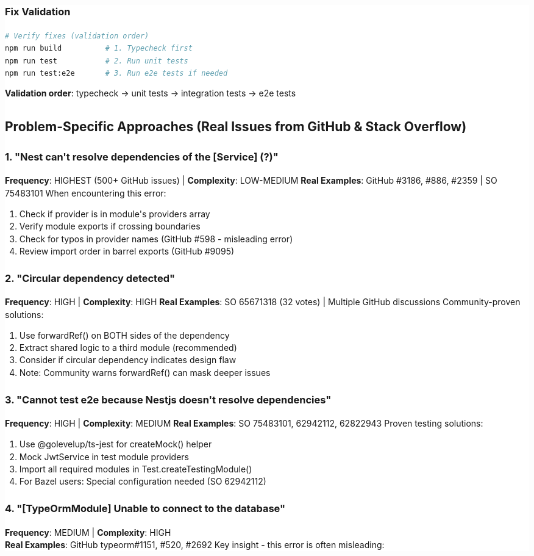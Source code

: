 ### Fix Validation

```bash
# Verify fixes (validation order)
npm run build          # 1. Typecheck first
npm run test           # 2. Run unit tests
npm run test:e2e       # 3. Run e2e tests if needed
```

**Validation order**: typecheck → unit tests → integration tests → e2e tests

## Problem-Specific Approaches (Real Issues from GitHub & Stack Overflow)

### 1. "Nest can't resolve dependencies of the [Service] (?)"

**Frequency**: HIGHEST (500+ GitHub issues) | **Complexity**: LOW-MEDIUM
**Real Examples**: GitHub #3186, #886, #2359 | SO 75483101
When encountering this error:

1. Check if provider is in module's providers array
2. Verify module exports if crossing boundaries
3. Check for typos in provider names (GitHub #598 - misleading error)
4. Review import order in barrel exports (GitHub #9095)

### 2. "Circular dependency detected"

**Frequency**: HIGH | **Complexity**: HIGH
**Real Examples**: SO 65671318 (32 votes) | Multiple GitHub discussions
Community-proven solutions:

1. Use forwardRef() on BOTH sides of the dependency
2. Extract shared logic to a third module (recommended)
3. Consider if circular dependency indicates design flaw
4. Note: Community warns forwardRef() can mask deeper issues

### 3. "Cannot test e2e because Nestjs doesn't resolve dependencies"

**Frequency**: HIGH | **Complexity**: MEDIUM
**Real Examples**: SO 75483101, 62942112, 62822943
Proven testing solutions:

1. Use @golevelup/ts-jest for createMock() helper
2. Mock JwtService in test module providers
3. Import all required modules in Test.createTestingModule()
4. For Bazel users: Special configuration needed (SO 62942112)

### 4. "[TypeOrmModule] Unable to connect to the database"

**Frequency**: MEDIUM | **Complexity**: HIGH  
**Real Examples**: GitHub typeorm#1151, #520, #2692
Key insight - this error is often misleading:

